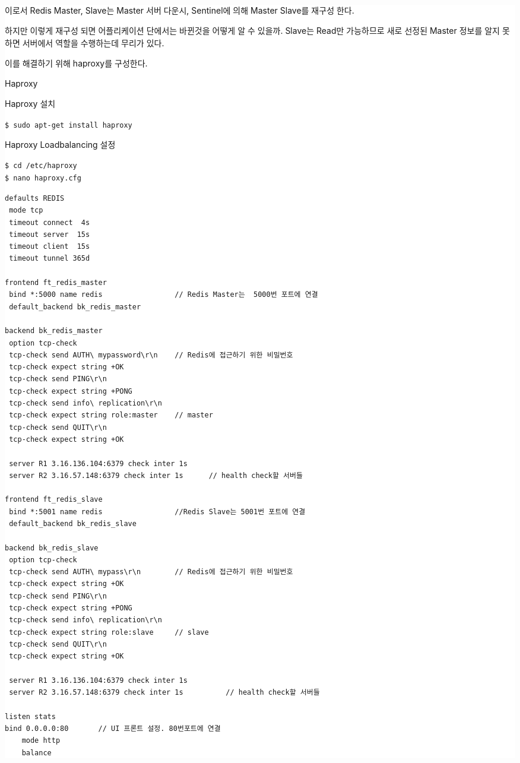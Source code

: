 이로서 Redis Master, Slave는 Master 서버 다운시, Sentinel에 의해 Master Slave를 재구성 한다.

 하지만 이렇게 재구성 되면 어플리케이션 단에서는 바뀐것을 어떻게 알 수 있을까. Slave는 Read만 가능하므로 새로 선정된 Master 정보를 알지 못하면 서버에서 역할을 수행하는데 무리가 있다.

  이를 해결하기 위해 haproxy를 구성한다.

Haproxy

Haproxy 설치
```
$ sudo apt-get install haproxy
```
Haproxy Loadbalancing 설정
```
$ cd /etc/haproxy
$ nano haproxy.cfg
```

```
defaults REDIS
 mode tcp
 timeout connect  4s
 timeout server  15s
 timeout client  15s
 timeout tunnel 365d

frontend ft_redis_master
 bind *:5000 name redis                 // Redis Master는  5000번 포트에 연결
 default_backend bk_redis_master

backend bk_redis_master
 option tcp-check
 tcp-check send AUTH\ mypassword\r\n    // Redis에 접근하기 위한 비밀번호
 tcp-check expect string +OK
 tcp-check send PING\r\n
 tcp-check expect string +PONG
 tcp-check send info\ replication\r\n
 tcp-check expect string role:master    // master
 tcp-check send QUIT\r\n
 tcp-check expect string +OK

 server R1 3.16.136.104:6379 check inter 1s     
 server R2 3.16.57.148:6379 check inter 1s      // health check할 서버들

frontend ft_redis_slave
 bind *:5001 name redis                 //Redis Slave는 5001번 포트에 연결
 default_backend bk_redis_slave

backend bk_redis_slave
 option tcp-check
 tcp-check send AUTH\ mypass\r\n        // Redis에 접근하기 위한 비밀번호
 tcp-check expect string +OK
 tcp-check send PING\r\n
 tcp-check expect string +PONG
 tcp-check send info\ replication\r\n
 tcp-check expect string role:slave     // slave
 tcp-check send QUIT\r\n
 tcp-check expect string +OK

 server R1 3.16.136.104:6379 check inter 1s
 server R2 3.16.57.148:6379 check inter 1s          // health check할 서버들

listen stats
bind 0.0.0.0:80       // UI 프론트 설정. 80번포트에 연결
    mode http
    balance
```